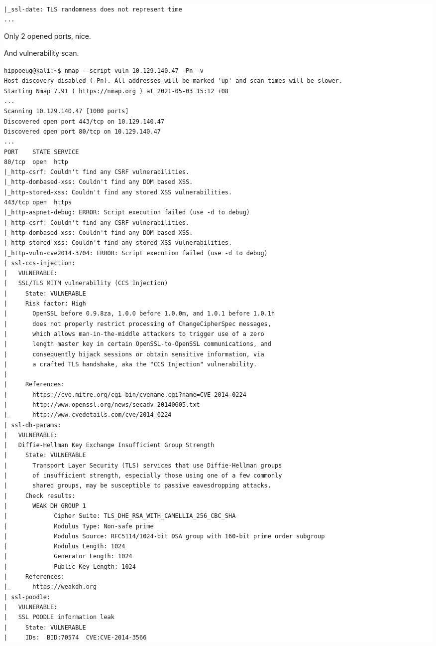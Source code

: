```
|_ssl-date: TLS randomness does not represent time
...
```
Only 2 opened ports, nice.

And vulnerability scan.
```
hippoeug@kali:~$ nmap --script vuln 10.129.140.47 -Pn -v
Host discovery disabled (-Pn). All addresses will be marked 'up' and scan times will be slower.
Starting Nmap 7.91 ( https://nmap.org ) at 2021-05-03 15:12 +08
...
Scanning 10.129.140.47 [1000 ports]
Discovered open port 443/tcp on 10.129.140.47
Discovered open port 80/tcp on 10.129.140.47
...
PORT    STATE SERVICE
80/tcp  open  http
|_http-csrf: Couldn't find any CSRF vulnerabilities.
|_http-dombased-xss: Couldn't find any DOM based XSS.
|_http-stored-xss: Couldn't find any stored XSS vulnerabilities.
443/tcp open  https
|_http-aspnet-debug: ERROR: Script execution failed (use -d to debug)
|_http-csrf: Couldn't find any CSRF vulnerabilities.
|_http-dombased-xss: Couldn't find any DOM based XSS.
|_http-stored-xss: Couldn't find any stored XSS vulnerabilities.
|_http-vuln-cve2014-3704: ERROR: Script execution failed (use -d to debug)
| ssl-ccs-injection: 
|   VULNERABLE:
|   SSL/TLS MITM vulnerability (CCS Injection)
|     State: VULNERABLE
|     Risk factor: High
|       OpenSSL before 0.9.8za, 1.0.0 before 1.0.0m, and 1.0.1 before 1.0.1h
|       does not properly restrict processing of ChangeCipherSpec messages,
|       which allows man-in-the-middle attackers to trigger use of a zero
|       length master key in certain OpenSSL-to-OpenSSL communications, and
|       consequently hijack sessions or obtain sensitive information, via
|       a crafted TLS handshake, aka the "CCS Injection" vulnerability.
|           
|     References:
|       https://cve.mitre.org/cgi-bin/cvename.cgi?name=CVE-2014-0224
|       http://www.openssl.org/news/secadv_20140605.txt
|_      http://www.cvedetails.com/cve/2014-0224
| ssl-dh-params: 
|   VULNERABLE:
|   Diffie-Hellman Key Exchange Insufficient Group Strength
|     State: VULNERABLE
|       Transport Layer Security (TLS) services that use Diffie-Hellman groups
|       of insufficient strength, especially those using one of a few commonly
|       shared groups, may be susceptible to passive eavesdropping attacks.
|     Check results:
|       WEAK DH GROUP 1
|             Cipher Suite: TLS_DHE_RSA_WITH_CAMELLIA_256_CBC_SHA
|             Modulus Type: Non-safe prime
|             Modulus Source: RFC5114/1024-bit DSA group with 160-bit prime order subgroup
|             Modulus Length: 1024
|             Generator Length: 1024
|             Public Key Length: 1024
|     References:
|_      https://weakdh.org
| ssl-poodle: 
|   VULNERABLE:
|   SSL POODLE information leak
|     State: VULNERABLE
|     IDs:  BID:70574  CVE:CVE-2014-3566
```